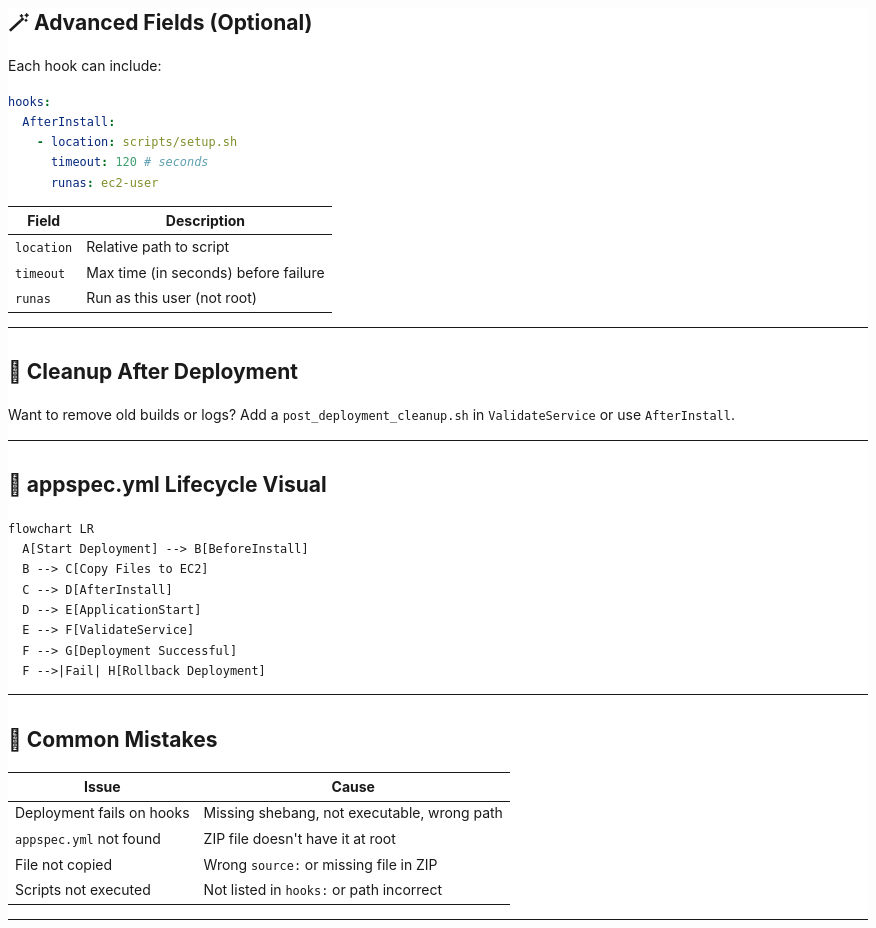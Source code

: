 ## 🪄 Advanced Fields (Optional)

Each hook can include:

```yaml
hooks:
  AfterInstall:
    - location: scripts/setup.sh
      timeout: 120 # seconds
      runas: ec2-user
```

| Field      | Description                          |
| ---------- | ------------------------------------ |
| `location` | Relative path to script              |
| `timeout`  | Max time (in seconds) before failure |
| `runas`    | Run as this user (not root)          |

---

## 🧼 Cleanup After Deployment

Want to remove old builds or logs? Add a `post_deployment_cleanup.sh` in `ValidateService` or use `AfterInstall`.

---

## 🔄 appspec.yml Lifecycle Visual

```mermaid
flowchart LR
  A[Start Deployment] --> B[BeforeInstall]
  B --> C[Copy Files to EC2]
  C --> D[AfterInstall]
  D --> E[ApplicationStart]
  E --> F[ValidateService]
  F --> G[Deployment Successful]
  F -->|Fail| H[Rollback Deployment]
```

---

## 🚨 Common Mistakes

| Issue                     | Cause                                       |
| ------------------------- | ------------------------------------------- |
| Deployment fails on hooks | Missing shebang, not executable, wrong path |
| `appspec.yml` not found   | ZIP file doesn't have it at root            |
| File not copied           | Wrong `source:` or missing file in ZIP      |
| Scripts not executed      | Not listed in `hooks:` or path incorrect    |

---